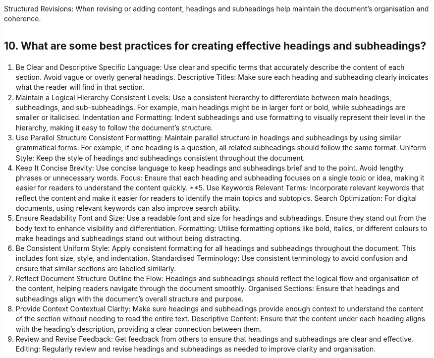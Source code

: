 Structured Revisions: When revising or adding content, headings and subheadings help maintain the document’s organisation and coherence.

## 10. What are some best practices for creating effective headings and subheadings?
1. Be Clear and Descriptive
Specific Language: Use clear and specific terms that accurately describe the content of each section. Avoid vague or overly general headings.
Descriptive Titles: Make sure each heading and subheading clearly indicates what the reader will find in that section.
2. Maintain a Logical Hierarchy
Consistent Levels: Use a consistent hierarchy to differentiate between main headings, subheadings, and sub-subheadings. For example, main headings might be in larger font or bold, while subheadings are smaller or italicised.
Indentation and Formatting: Indent subheadings and use formatting to visually represent their level in the hierarchy, making it easy to follow the document’s structure.
3. Use Parallel Structure
Consistent Formatting: Maintain parallel structure in headings and subheadings by using similar grammatical forms. For example, if one heading is a question, all related subheadings should follow the same format.
Uniform Style: Keep the style of headings and subheadings consistent throughout the document.
4. Keep It Concise
Brevity: Use concise language to keep headings and subheadings brief and to the point. Avoid lengthy phrases or unnecessary words.
Focus: Ensure that each heading and subheading focuses on a single topic or idea, making it easier for readers to understand the content quickly.
**5. Use Keywords
Relevant Terms: Incorporate relevant keywords that reflect the content and make it easier for readers to identify the main topics and subtopics.
Search Optimization: For digital documents, using relevant keywords can also improve search ability.
6. Ensure Readability
Font and Size: Use a readable font and size for headings and subheadings. Ensure they stand out from the body text to enhance visibility and differentiation.
Formatting: Utilise formatting options like bold, italics, or different colours to make headings and subheadings stand out without being distracting.
7. Be Consistent
Uniform Style: Apply consistent formatting for all headings and subheadings throughout the document. This includes font size, style, and indentation.
Standardised Terminology: Use consistent terminology to avoid confusion and ensure that similar sections are labelled similarly.
8. Reflect Document Structure
Outline the Flow: Headings and subheadings should reflect the logical flow and organisation of the content, helping readers navigate through the document smoothly.
Organised Sections: Ensure that headings and subheadings align with the document’s overall structure and purpose.
9. Provide Context
Contextual Clarity: Make sure headings and subheadings provide enough context to understand the content of the section without needing to read the entire text.
Descriptive Content: Ensure that the content under each heading aligns with the heading’s description, providing a clear connection between them.
10. Review and Revise
Feedback: Get feedback from others to ensure that headings and subheadings are clear and effective.
Editing: Regularly review and revise headings and subheadings as needed to improve clarity and organisation.
 